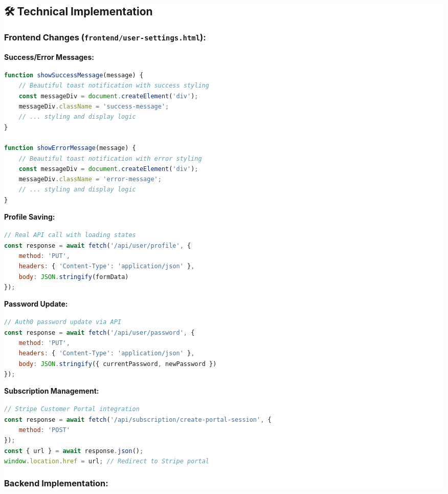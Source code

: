 ## 🛠️ **Technical Implementation**

### **Frontend Changes (`frontend/user-settings.html`):**

**Success/Error Messages:**
```javascript
function showSuccessMessage(message) {
    // Beautiful toast notification with success styling
    const messageDiv = document.createElement('div');
    messageDiv.className = 'success-message';
    // ... styling and display logic
}

function showErrorMessage(message) {
    // Beautiful toast notification with error styling
    const messageDiv = document.createElement('div');
    messageDiv.className = 'error-message';
    // ... styling and display logic
}
```

**Profile Saving:**
```javascript
// Real API call with loading states
const response = await fetch('/api/user/profile', {
    method: 'PUT',
    headers: { 'Content-Type': 'application/json' },
    body: JSON.stringify(formData)
});
```

**Password Update:**
```javascript
// Auth0 password update via API
const response = await fetch('/api/user/password', {
    method: 'PUT',
    headers: { 'Content-Type': 'application/json' },
    body: JSON.stringify({ currentPassword, newPassword })
});
```

**Subscription Management:**
```javascript
// Stripe Customer Portal integration
const response = await fetch('/api/subscription/create-portal-session', {
    method: 'POST'
});
const { url } = await response.json();
window.location.href = url; // Redirect to Stripe portal
```

### **Backend Implementation:**
